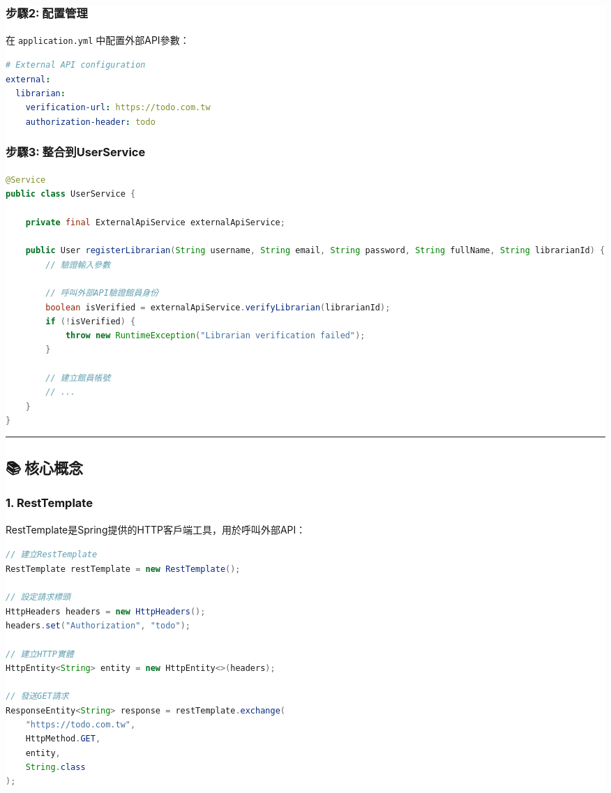 ### **步驟2: 配置管理**

在 `application.yml` 中配置外部API參數：

```yaml
# External API configuration
external:
  librarian:
    verification-url: https://todo.com.tw
    authorization-header: todo
```

### **步驟3: 整合到UserService**

```java
@Service
public class UserService {
    
    private final ExternalApiService externalApiService;
    
    public User registerLibrarian(String username, String email, String password, String fullName, String librarianId) {
        // 驗證輸入參數
        
        // 呼叫外部API驗證館員身份
        boolean isVerified = externalApiService.verifyLibrarian(librarianId);
        if (!isVerified) {
            throw new RuntimeException("Librarian verification failed");
        }
        
        // 建立館員帳號
        // ...
    }
}
```

---

## 📚 **核心概念**

### **1. RestTemplate**

RestTemplate是Spring提供的HTTP客戶端工具，用於呼叫外部API：

```java
// 建立RestTemplate
RestTemplate restTemplate = new RestTemplate();

// 設定請求標頭
HttpHeaders headers = new HttpHeaders();
headers.set("Authorization", "todo");

// 建立HTTP實體
HttpEntity<String> entity = new HttpEntity<>(headers);

// 發送GET請求
ResponseEntity<String> response = restTemplate.exchange(
    "https://todo.com.tw",
    HttpMethod.GET,
    entity,
    String.class
);
```
